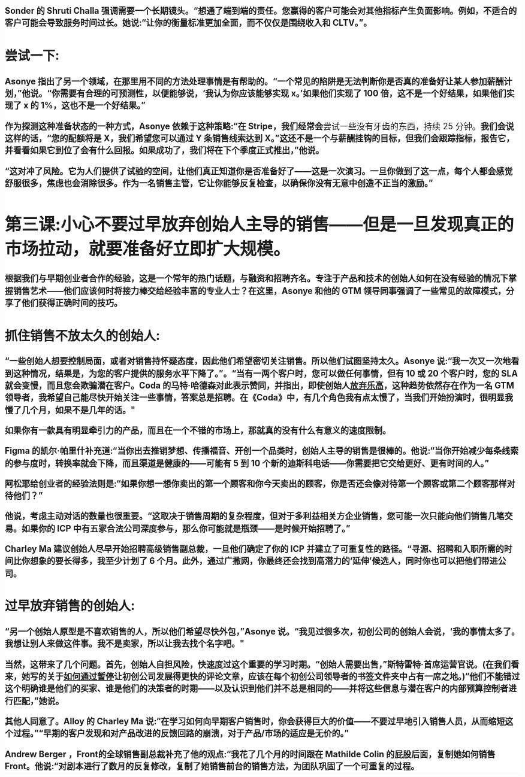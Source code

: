 **Sonder 的 **Shruti Challa** 强调需要一个长期镜头。“想通了端到端的责任。您赢得的客户可能会对其他指标产生负面影响。例如，不适合的客户可能会导致服务时间过长。她说:“让你的衡量标准更加全面，而不仅仅是围绕收入和 CLTV。”。**

## **尝试一下:**

**Asonye 指出了另一个领域，在那里用不同的方法处理事情是有帮助的。“一个常见的陷阱是无法判断你是否真的准备好让某人参加薪酬计划，”他说。“你需要有合理的可预测性，以便能够说，‘我认为你应该能够实现 x。’如果他们实现了 100 倍，这不是一个好结果，如果他们实现了 x 的 1%，这也不是一个好结果。”**

**作为探测这种准备状态的一种方式，Asonye 依赖于这种策略:“在 Stripe，我们经常会**尝试一些没有牙齿的东西，持续 25 分钟。**我们会说这样的话，“您的配额将是 X，我们希望您可以通过 Y 条销售线索达到 X。”这还不是一个与薪酬挂钩的目标，但我们会跟踪指标，报告它，并看看如果它到位了会有什么回报。如果成功了，我们将在下个季度正式推出，”他说。**

**“这对冲了风险。它为人们提供了试验的空间，让他们真正知道你是否准备好了——这是一次演习。一旦你做到了这一点，每个人都会感觉舒服很多，焦虑也会消除很多。作为一名销售主管，它让你能够反复检查，以确保你没有无意中创造不正当的激励。”**

# **第三课:小心不要过早放弃创始人主导的销售——但是一旦发现真正的市场拉动，就要准备好立即扩大规模。**

**根据我们与早期创业者合作的经验，这是一个常年的热门话题，与融资和招聘齐名。专注于产品和技术的创始人如何在没有经验的情况下掌握销售艺术——他们应该何时将接力棒交给经验丰富的专业人士？在这里，Asonye 和他的 GTM 领导同事强调了一些常见的故障模式，分享了他们获得正确时间的技巧。**

## **抓住销售不放太久的创始人:**

**“一些创始人想要控制局面，或者对销售持怀疑态度，因此他们希望密切关注销售。所以他们试图坚持太久。Asonye 说:“我一次又一次地看到这种情况，结果是，为您的客户提供的服务水平下降了。”。“当有一两个客户时，您可以做任何事情，但有 10 或 20 个客户时，您的 SLA 就会变慢，而且您会欺骗潜在客户。Coda 的马特·哈德森对此表示赞同，并指出，即使创始人[放弃乐高](https://review.firstround.com/give-away-your-legos-and-other-commandments-for-scaling-startups "null")，这种趋势依然存在作为一名 GTM 领导者，我希望自己能尽快开始关注一些事情，答案总是招聘。在《Coda》中，有几个角色我有点太慢了，当我们开始扮演时，很明显我慢了几个月，如果不是几年的话。"**

**如果你有一款具有明显牵引力的产品，而且在一个不错的市场上，那就真的没有什么有意义的速度限制。**

****Figma** 的**凯尔·帕里什**补充道:“当你出去推销梦想、传播福音、开创一个品类时，创始人主导的销售是很棒的。他说:“当你开始减少每条线索的参与度时，转换率就会下降，而且渠道是健康的——可能有 5 到 10 个新的迪斯科电话——你需要把它交给更好、更有时间的人。”**

**阿松耶给创业者的经验法则是:“**如果你想一想你卖出的第一个顾客和你今天卖出的顾客，你是否还会像对待第一个顾客或第二个顾客那样对待他们？**”**

**他说，考虑主动对话的数量也很重要。“这取决于销售周期的复杂程度，但对于多利益相关方企业销售，您可能一次只能向他们销售几笔交易。如果你的 ICP 中有五家合法公司深度参与，那么你可能就是瓶颈——是时候开始招聘了。”**

****Charley Ma** 建议创始人尽早开始招聘高级销售副总裁，一旦他们确定了你的 ICP 并建立了可重复性的路径。“寻源、招聘和入职所需的时间比你想象的要长得多，我至少计划了 6 个月。此外，通过广撒网，你最终还会找到高潜力的‘延伸’候选人，同时你也可以把他们带进公司。**

## **过早放弃销售的创始人:**

**“另一个创始人原型是不喜欢销售的人，所以他们希望尽快外包，”Asonye 说。“我见过很多次，初创公司的创始人会说，‘我的事情太多了。我想让别人来做这件事。我不是卖家，所以让我去找个名字吧。"**

**当然，这带来了几个问题。首先，创始人自担风险，快速度过这个重要的学习时期。“创始人需要出售，”斯特雷特·首席运营官说。(在我们看来，她写的关于[如何通过暂停](https://review.firstround.com/to-grow-faster-hit-pause-and-ask-these-questions-from-stripes-coo "null")让初创公司发展得更快的评论文章，应该在每个初创公司领导者的书签文件夹中占有一席之地。)“他们不能错过这个明确谁是他们的买家、谁是他们的决策者的时期——以及认识到他们并不总是相同的——并将这些信息与潜在客户的内部预算控制者进行匹配，”她说。**

**其他人同意了。Alloy 的 Charley Ma 说:“在学习如何向早期客户销售时，你会获得巨大的价值——不要过早地引入销售人员，从而缩短这个过程。”“早期的客户发现和对产品改进的反馈回路的崩溃，对于产品/市场的适应是无价的。”**

****Andrew Berger** ，Front**的全球销售副总裁**补充了他的观点:“我花了几个月的时间跟在 Mathilde Colin 的屁股后面，复制她如何销售 Front。他说:“对剧本进行了数月的反复修改，复制了她销售前台的销售方法，为团队巩固了一个可重复的过程。**
